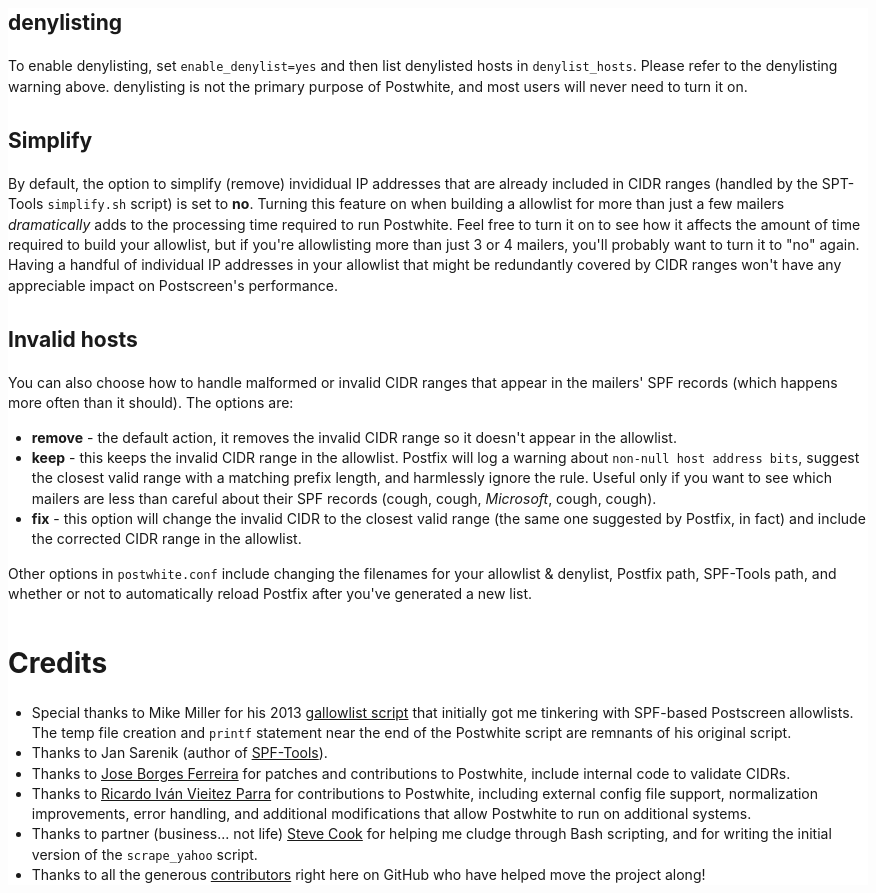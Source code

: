 ## denylisting

To enable denylisting, set ```enable_denylist=yes``` and then list denylisted hosts in ```denylist_hosts```. Please refer to the denylisting warning above. denylisting is not the primary purpose of Postwhite, and most users will never need to turn it on.

## Simplify

By default, the option to simplify (remove) invididual IP addresses that are already included in CIDR ranges (handled by the SPT-Tools ```simplify.sh``` script) is set to **no**. Turning this feature on when building a allowlist for more than just a few mailers *dramatically* adds to the processing time required to run Postwhite. Feel free to turn it on to see how it affects the amount of time required to build your allowlist, but if you're allowlisting more than just 3 or 4 mailers, you'll probably want to turn it to "no" again. Having a handful of individual IP addresses in your allowlist that might be redundantly covered by CIDR ranges won't have any appreciable impact on Postscreen's performance.

## Invalid hosts

You can also choose how to handle malformed or invalid CIDR ranges that appear in the mailers' SPF records (which happens more often than it should). The options are:

* **remove** - the default action, it removes the invalid CIDR range so it doesn't appear in the allowlist.
* **keep** - this keeps the invalid CIDR range in the allowlist. Postfix will log a warning about ```non-null host address bits```, suggest the closest valid range with a matching prefix length, and harmlessly ignore the rule. Useful only if you want to see which mailers are less than careful about their SPF records (cough, cough, *Microsoft*, cough, cough).
* **fix** - this option will change the invalid CIDR to the closest valid range (the same one suggested by Postfix, in fact) and include the corrected CIDR range in the allowlist.

Other options in ```postwhite.conf``` include changing the filenames for your allowlist & denylist, Postfix path, SPF-Tools path, and whether or not to automatically reload Postfix after you've generated a new list.

# Credits

* Special thanks to Mike Miller for his 2013 <a target="_blank" href="https://archive.mgm51.com/sources/gallowlist.html">gallowlist script</a> that initially got me tinkering with SPF-based Postscreen allowlists. The temp file creation and ```printf``` statement near the end of the Postwhite script are remnants of his original script.
* Thanks to Jan Sarenik (author of <a target="_blank" href="https://github.com/jsarenik/spf-tools">SPF-Tools</a>).
* Thanks to <a target="_blank" href="https://github.com/jcbf">Jose Borges Ferreira</a> for patches and contributions to Postwhite, include internal code to validate CIDRs.
* Thanks to <a target="_blank" href="https://github.com/corrideat">Ricardo Iván Vieitez Parra</a> for contributions to Postwhite, including external config file support, normalization improvements, error handling, and additional modifications that allow Postwhite to run on additional systems.
* Thanks to partner (business... not life) <a target="_blank" href="http://stevecook.net/">Steve Cook</a> for helping me cludge through Bash scripting, and for writing the initial version of the ```scrape_yahoo``` script.
* Thanks to all the generous [contributors](https://github.com/stevejenkins/postwhite/graphs/contributors) right here on GitHub who have helped move the project along!

